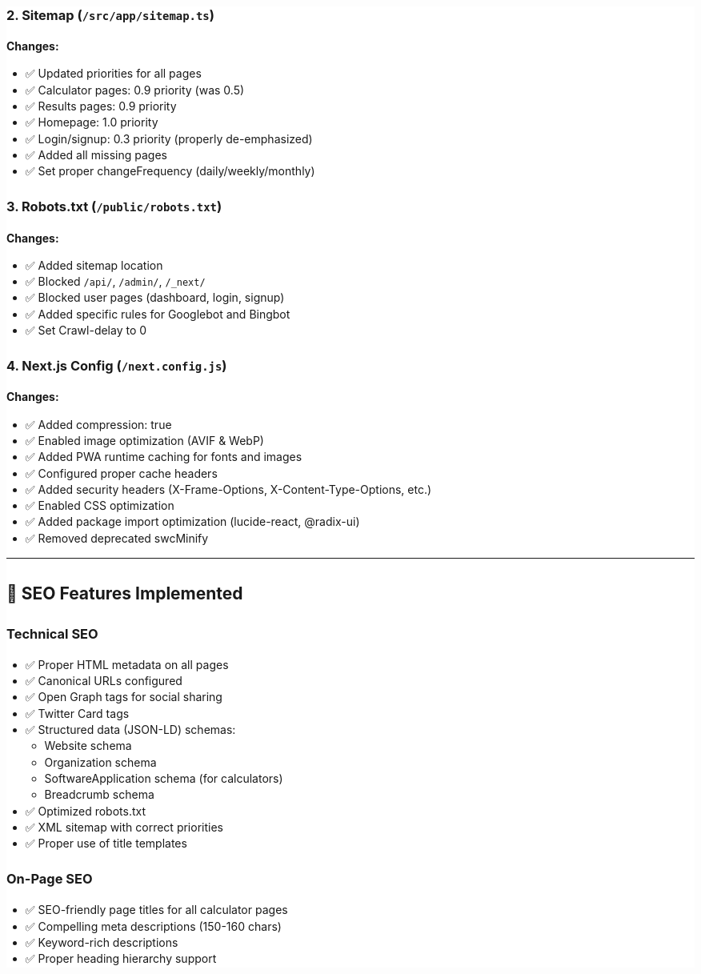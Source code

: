 ### 2. **Sitemap** (`/src/app/sitemap.ts`)
**Changes:**
- ✅ Updated priorities for all pages
- ✅ Calculator pages: 0.9 priority (was 0.5)
- ✅ Results pages: 0.9 priority
- ✅ Homepage: 1.0 priority
- ✅ Login/signup: 0.3 priority (properly de-emphasized)
- ✅ Added all missing pages
- ✅ Set proper changeFrequency (daily/weekly/monthly)

### 3. **Robots.txt** (`/public/robots.txt`)
**Changes:**
- ✅ Added sitemap location
- ✅ Blocked `/api/`, `/admin/`, `/_next/`
- ✅ Blocked user pages (dashboard, login, signup)
- ✅ Added specific rules for Googlebot and Bingbot
- ✅ Set Crawl-delay to 0

### 4. **Next.js Config** (`/next.config.js`)
**Changes:**
- ✅ Added compression: true
- ✅ Enabled image optimization (AVIF & WebP)
- ✅ Added PWA runtime caching for fonts and images
- ✅ Configured proper cache headers
- ✅ Added security headers (X-Frame-Options, X-Content-Type-Options, etc.)
- ✅ Enabled CSS optimization
- ✅ Added package import optimization (lucide-react, @radix-ui)
- ✅ Removed deprecated swcMinify

---

## 🎯 SEO Features Implemented

### **Technical SEO**
- ✅ Proper HTML metadata on all pages
- ✅ Canonical URLs configured
- ✅ Open Graph tags for social sharing
- ✅ Twitter Card tags
- ✅ Structured data (JSON-LD) schemas:
  - Website schema
  - Organization schema
  - SoftwareApplication schema (for calculators)
  - Breadcrumb schema
- ✅ Optimized robots.txt
- ✅ XML sitemap with correct priorities
- ✅ Proper use of title templates

### **On-Page SEO**
- ✅ SEO-friendly page titles for all calculator pages
- ✅ Compelling meta descriptions (150-160 chars)
- ✅ Keyword-rich descriptions
- ✅ Proper heading hierarchy support
